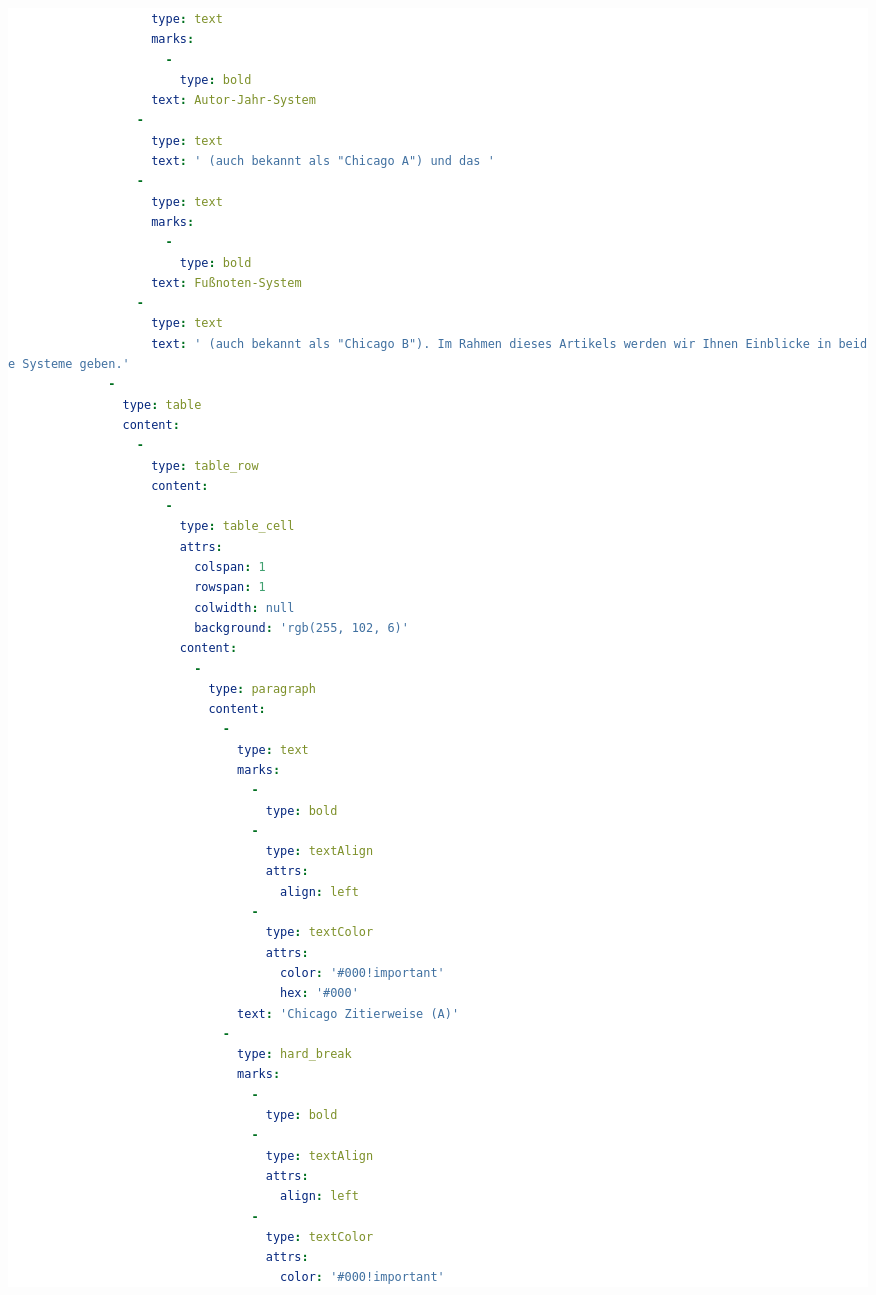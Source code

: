 ```yaml
                    type: text
                    marks:
                      -
                        type: bold
                    text: Autor-Jahr-System
                  -
                    type: text
                    text: ' (auch bekannt als "Chicago A") und das '
                  -
                    type: text
                    marks:
                      -
                        type: bold
                    text: Fußnoten-System
                  -
                    type: text
                    text: ' (auch bekannt als "Chicago B"). Im Rahmen dieses Artikels werden wir Ihnen Einblicke in beide Systeme geben.'
              -
                type: table
                content:
                  -
                    type: table_row
                    content:
                      -
                        type: table_cell
                        attrs:
                          colspan: 1
                          rowspan: 1
                          colwidth: null
                          background: 'rgb(255, 102, 6)'
                        content:
                          -
                            type: paragraph
                            content:
                              -
                                type: text
                                marks:
                                  -
                                    type: bold
                                  -
                                    type: textAlign
                                    attrs:
                                      align: left
                                  -
                                    type: textColor
                                    attrs:
                                      color: '#000!important'
                                      hex: '#000'
                                text: 'Chicago Zitierweise (A)'
                              -
                                type: hard_break
                                marks:
                                  -
                                    type: bold
                                  -
                                    type: textAlign
                                    attrs:
                                      align: left
                                  -
                                    type: textColor
                                    attrs:
                                      color: '#000!important'
```